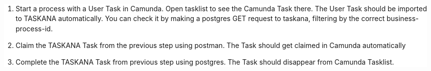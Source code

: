 1. Start a process with a User Task in Camunda. Open tasklist to see the Camunda Task there. The User Task should be imported to TASKANA automatically. You can check it by making a postgres GET request to taskana, filtering by the correct business-process-id.

2. Claim the TASKANA Task from the previous step using postman. The Task should get claimed in Camunda automatically

3. Complete the TASKANA Task from previous step using postgres. The Task should disappear from Camunda Tasklist.

